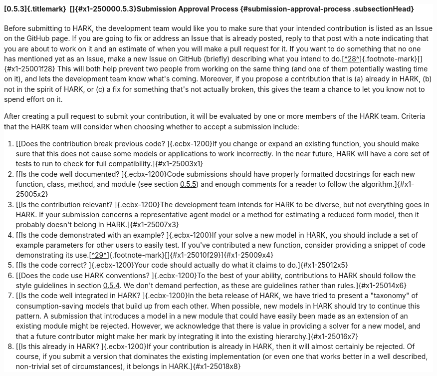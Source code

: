 #### [0.5.3]{.titlemark}  []{#x1-250000.5.3}Submission Approval Process {#submission-approval-process .subsectionHead}

Before submitting to HARK, the development team would like you to make
sure that your intended contribution is listed as an Issue on the GitHub
page. If you are going to fix or address an Issue that is already
posted, reply to that post with a note indicating that you are about to
work on it and an estimate of when you will make a pull request for it.
If you want to do something that no one has mentioned yet as an Issue,
make a new Issue on GitHub (briefly) describing what you intend to
do.[[^28^](HARKmanual28.html#fn28x0)]{.footnote-mark}[]{#x1-25001f28}
This will both help prevent two people from working on the same thing
(and one of them potentially wasting time on it), and lets the
development team know what's coming. Moreover, if you propose a
contribution that is (a) already in HARK, (b) not in the spirit of HARK,
or (c) a fix for something that's not actually broken, this gives the
team a chance to let you know not to spend effort on it.

After creating a pull request to submit your contribution, it will be
evaluated by one or more members of the HARK team. Criteria that the
HARK team will consider when choosing whether to accept a submission
include:

1.  [[Does the contribution break previous code? ]{.ecbx-1200}If you
    change or expand an existing function, you should make sure that
    this does not cause some models or applications to work incorrectly.
    In the near future, HARK will have a core set of tests to run to
    check for full compatibility.]{#x1-25003x1}
2.  [[Is the code well documented? ]{.ecbx-1200}Code submissions should
    have properly formatted docstrings for each new function, class,
    method, and module (see section [0.5.5](#x1-270000.5.5)) and enough
    comments for a reader to follow the algorithm.]{#x1-25005x2}
3.  [[Is the contribution relevant? ]{.ecbx-1200}The development team
    intends for HARK to be diverse, but not everything goes in HARK. If
    your submission concerns a representative agent model or a method
    for estimating a reduced form model, then it probably doesn't belong
    in HARK.]{#x1-25007x3}
4.  [[Is the code demonstrated with an example? ]{.ecbx-1200}If your
    solve a new model in HARK, you should include a set of example
    parameters for other users to easily test. If you've contributed a
    new function, consider providing a snippet of code demonstrating its
    use.[[^29^](HARKmanual29.html#fn29x0)]{.footnote-mark}[]{#x1-25010f29}]{#x1-25009x4}
5.  [[Is the code correct? ]{.ecbx-1200}Your code should actually do
    what it claims to do.]{#x1-25012x5}
6.  [[Does the code use HARK conventions? ]{.ecbx-1200}To the best of
    your ability, contributions to HARK should follow the style
    guidelines in section [0.5.4](#x1-260000.5.4). We don't demand
    perfection, as these are guidelines rather than rules.]{#x1-25014x6}
7.  [[Is the code well integrated in HARK? ]{.ecbx-1200}In the beta
    release of HARK, we have tried to present a "taxonomy" of
    consumption-saving models that build up from each other. When
    possible, new models in HARK should try to continue this pattern. A
    submission that introduces a model in a new module that could have
    easily been made as an extension of an existing module might be
    rejected. However, we acknowledge that there is value in providing a
    solver for a new model, and that a future contributor might make her
    mark by integrating it into the existing hierarchy.]{#x1-25016x7}
8.  [[Is this already in HARK? ]{.ecbx-1200}If your contribution is
    already in HARK, then it will almost certainly be rejected. Of
    course, if you submit a version that dominates the existing
    implementation (or even one that works better in a well described,
    non-trivial set of circumstances), it belongs in HARK.]{#x1-25018x8}
